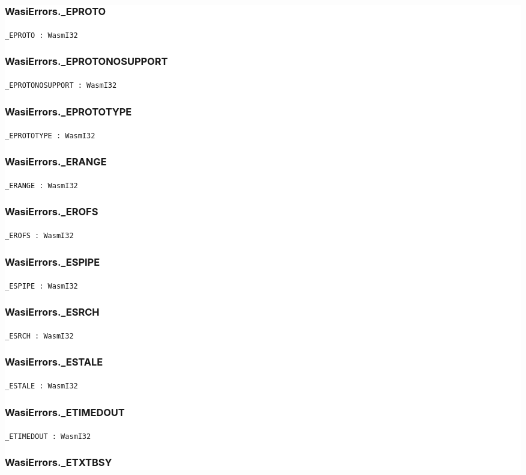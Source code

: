 ### WasiErrors.**_EPROTO**

```grain
_EPROTO : WasmI32
```

### WasiErrors.**_EPROTONOSUPPORT**

```grain
_EPROTONOSUPPORT : WasmI32
```

### WasiErrors.**_EPROTOTYPE**

```grain
_EPROTOTYPE : WasmI32
```

### WasiErrors.**_ERANGE**

```grain
_ERANGE : WasmI32
```

### WasiErrors.**_EROFS**

```grain
_EROFS : WasmI32
```

### WasiErrors.**_ESPIPE**

```grain
_ESPIPE : WasmI32
```

### WasiErrors.**_ESRCH**

```grain
_ESRCH : WasmI32
```

### WasiErrors.**_ESTALE**

```grain
_ESTALE : WasmI32
```

### WasiErrors.**_ETIMEDOUT**

```grain
_ETIMEDOUT : WasmI32
```

### WasiErrors.**_ETXTBSY**

